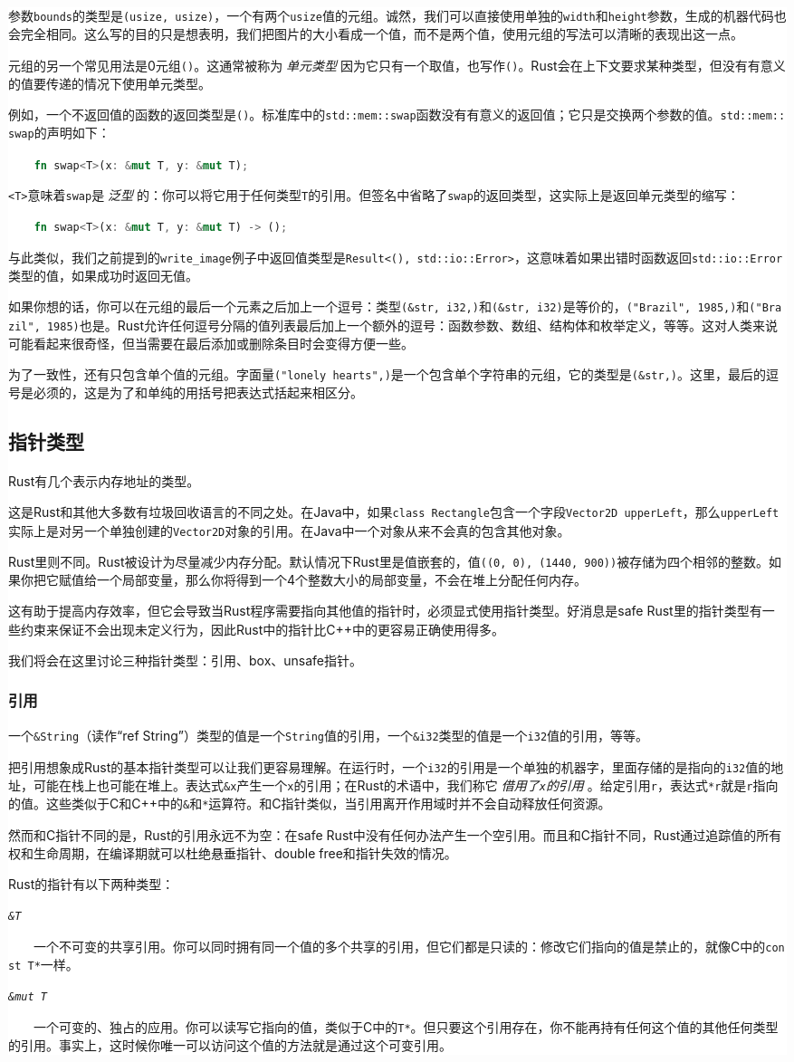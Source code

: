 参数`bounds`的类型是`(usize, usize)`，一个有两个`usize`值的元组。诚然，我们可以直接使用单独的`width`和`height`参数，生成的机器代码也会完全相同。这么写的目的只是想表明，我们把图片的大小看成一个值，而不是两个值，使用元组的写法可以清晰的表现出这一点。

元组的另一个常见用法是0元组`()`。这通常被称为 *单元类型* 因为它只有一个取值，也写作`()`。Rust会在上下文要求某种类型，但没有有意义的值要传递的情况下使用单元类型。

例如，一个不返回值的函数的返回类型是`()`。标准库中的`std::mem::swap`函数没有有意义的返回值；它只是交换两个参数的值。`std::mem::swap`的声明如下：
```Rust
    fn swap<T>(x: &mut T, y: &mut T);
```
`<T>`意味着`swap`是 *泛型* 的：你可以将它用于任何类型`T`的引用。但签名中省略了`swap`的返回类型，这实际上是返回单元类型的缩写：
```Rust
    fn swap<T>(x: &mut T, y: &mut T) -> ();
```

与此类似，我们之前提到的`write_image`例子中返回值类型是`Result<(), std::io::Error>`，这意味着如果出错时函数返回`std::io::Error`类型的值，如果成功时返回无值。

如果你想的话，你可以在元组的最后一个元素之后加上一个逗号：类型`(&str, i32,)`和`(&str, i32)`是等价的，`("Brazil", 1985,)`和`("Brazil", 1985)`也是。Rust允许任何逗号分隔的值列表最后加上一个额外的逗号：函数参数、数组、结构体和枚举定义，等等。这对人类来说可能看起来很奇怪，但当需要在最后添加或删除条目时会变得方便一些。

为了一致性，还有只包含单个值的元组。字面量`("lonely hearts",)`是一个包含单个字符串的元组，它的类型是`(&str,)`。这里，最后的逗号是必须的，这是为了和单纯的用括号把表达式括起来相区分。

## 指针类型

Rust有几个表示内存地址的类型。

这是Rust和其他大多数有垃圾回收语言的不同之处。在Java中，如果`class Rectangle`包含一个字段`Vector2D upperLeft`，那么`upperLeft`实际上是对另一个单独创建的`Vector2D`对象的引用。在Java中一个对象从来不会真的包含其他对象。

Rust里则不同。Rust被设计为尽量减少内存分配。默认情况下Rust里是值嵌套的，值`((0, 0), (1440, 900))`被存储为四个相邻的整数。如果你把它赋值给一个局部变量，那么你将得到一个4个整数大小的局部变量，不会在堆上分配任何内存。

这有助于提高内存效率，但它会导致当Rust程序需要指向其他值的指针时，必须显式使用指针类型。好消息是safe Rust里的指针类型有一些约束来保证不会出现未定义行为，因此Rust中的指针比C++中的更容易正确使用得多。

我们将会在这里讨论三种指针类型：引用、box、unsafe指针。

### 引用

一个`&String`（读作“ref String”）类型的值是一个`String`值的引用，一个`&i32`类型的值是一个`i32`值的引用，等等。

把引用想象成Rust的基本指针类型可以让我们更容易理解。在运行时，一个`i32`的引用是一个单独的机器字，里面存储的是指向的`i32`值的地址，可能在栈上也可能在堆上。表达式`&x`产生一个`x`的引用；在Rust的术语中，我们称它 *借用了`x`的引用* 。给定引用`r`，表达式`*r`就是`r`指向的值。这些类似于C和C++中的`&`和`*`运算符。和C指针类似，当引用离开作用域时并不会自动释放任何资源。

然而和C指针不同的是，Rust的引用永远不为空：在safe Rust中没有任何办法产生一个空引用。而且和C指针不同，Rust通过追踪值的所有权和生命周期，在编译期就可以杜绝悬垂指针、double free和指针失效的情况。

Rust的指针有以下两种类型：

*`&T`*

&emsp;&emsp;一个不可变的共享引用。你可以同时拥有同一个值的多个共享的引用，但它们都是只读的：修改它们指向的值是禁止的，就像C中的`const T*`一样。

*`&mut T`*

&emsp;&emsp;一个可变的、独占的应用。你可以读写它指向的值，类似于C中的`T*`。但只要这个引用存在，你不能再持有任何这个值的其他任何类型的引用。事实上，这时候你唯一可以访问这个值的方法就是通过这个可变引用。
